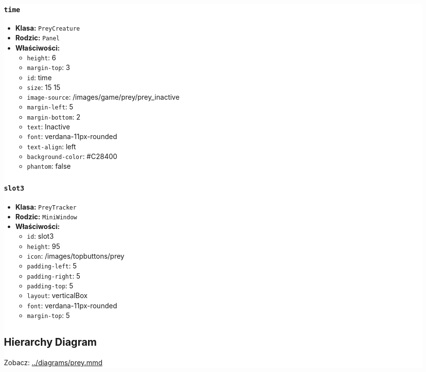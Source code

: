 ### `time`

- **Klasa:** `PreyCreature`
- **Rodzic:** `Panel`
- **Właściwości:**
  - `height`: 6
  - `margin-top`: 3
  - `id`: time
  - `size`: 15 15
  - `image-source`: /images/game/prey/prey_inactive
  - `margin-left`: 5
  - `margin-bottom`: 2
  - `text`: Inactive
  - `font`: verdana-11px-rounded
  - `text-align`: left
  - `background-color`: #C28400
  - `phantom`: false

### `slot3`

- **Klasa:** `PreyTracker`
- **Rodzic:** `MiniWindow`
- **Właściwości:**
  - `id`: slot3
  - `height`: 95
  - `icon`: /images/topbuttons/prey
  - `padding-left`: 5
  - `padding-right`: 5
  - `padding-top`: 5
  - `layout`: verticalBox
  - `font`: verdana-11px-rounded
  - `margin-top`: 5

## Hierarchy Diagram

Zobacz: [../diagrams/prey.mmd](../diagrams/prey.mmd)
